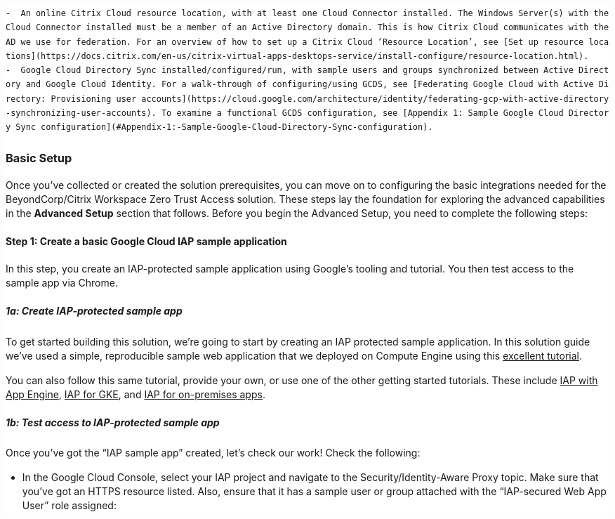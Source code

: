     -  An online Citrix Cloud resource location, with at least one Cloud Connector installed. The Windows Server(s) with the Cloud Connector installed must be a member of an Active Directory domain. This is how Citrix Cloud communicates with the AD we use for federation. For an overview of how to set up a Citrix Cloud ‘Resource Location’, see [Set up resource locations](https://docs.citrix.com/en-us/citrix-virtual-apps-desktops-service/install-configure/resource-location.html).
    -  Google Cloud Directory Sync installed/configured/run, with sample users and groups synchronized between Active Directory and Google Cloud Identity. For a walk-through of configuring/using GCDS, see [Federating Google Cloud with Active Directory: Provisioning user accounts](https://cloud.google.com/architecture/identity/federating-gcp-with-active-directory-synchronizing-user-accounts). To examine a functional GCDS configuration, see [Appendix 1: Sample Google Cloud Directory Sync configuration](#Appendix-1:-Sample-Google-Cloud-Directory-Sync-configuration).

### Basic Setup

Once you’ve collected or created the solution prerequisites, you can move on to configuring the basic integrations needed for the BeyondCorp/Citrix Workspace Zero Trust Access solution. These steps lay the foundation for exploring the advanced capabilities in the **Advanced Setup** section that follows. Before you begin the Advanced Setup, you need to complete the following steps:

#### Step 1: Create a basic Google Cloud IAP sample application

In this step, you create an IAP-protected sample application using Google’s tooling and tutorial. You then test access to the sample app via Chrome.

##### 1a: Create IAP-protected sample app

To get started building this solution, we’re going to start by creating an IAP protected sample application. In this solution guide we’ve used a simple, reproducible sample web application that we deployed on Compute Engine using this [excellent tutorial](https://cloud.google.com/iap/docs/tutorial-gce).

You can also follow this same tutorial, provide your own, or use one of the other getting started tutorials. These include [IAP with App Engine](https://cloud.google.com/iap/docs/app-engine-quickstart), [IAP for GKE](https://cloud.google.com/iap/docs/enabling-kubernetes-howto), and [IAP for on-premises apps](https://cloud.google.com/iap/docs/enabling-on-prem-howto).

##### 1b: Test access to IAP-protected sample app

Once you’ve got the “IAP sample app” created, let’s check our work! Check the following:

-  In the Google Cloud Console, select your IAP project and navigate to the Security/Identity-Aware Proxy topic. Make sure that you’ve got an HTTPS resource listed. Also, ensure that it has a sample user or group attached with the “IAP-secured Web App User” role assigned:
